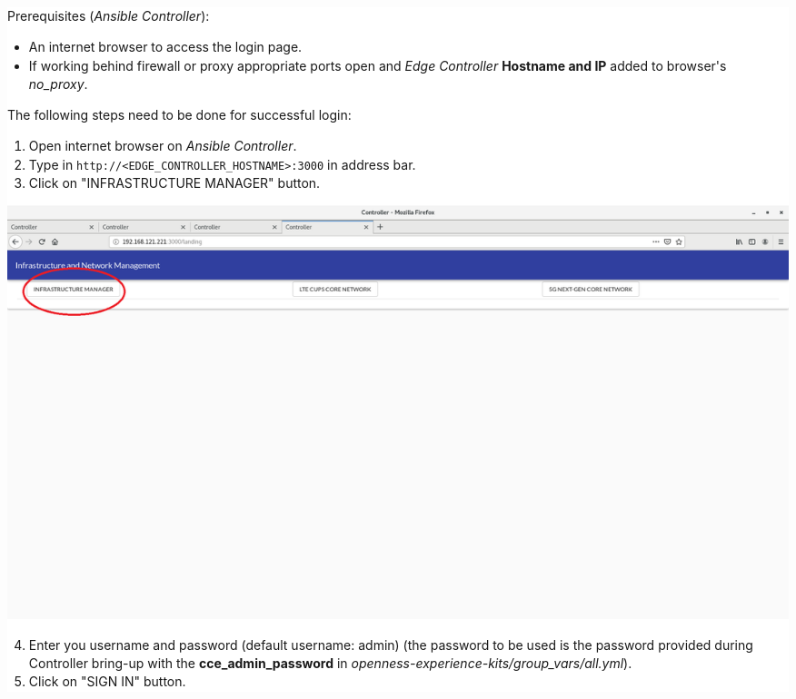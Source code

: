 Prerequisites (*Ansible Controller*):
 - An internet browser to access the login page.
 - If working behind firewall or proxy appropriate ports open and *Edge Controller* **Hostname and IP** added to browser's *no_proxy*.

The following steps need to be done for successful login:

1. Open internet browser on *Ansible Controller*.
2. Type in `http://<EDGE_CONTROLLER_HOSTNAME>:3000` in address bar.
3. Click on "INFRASTRUCTURE MANAGER" button.

![Landing page](controller-edge-node-setup-images/controller_ui_landing.png)

4. Enter you username and password (default username: admin) (the password to be used is the password provided during Controller bring-up with the **cce_admin_password** in *openness-experience-kits/group_vars/all.yml*).
5. Click on "SIGN IN" button.
